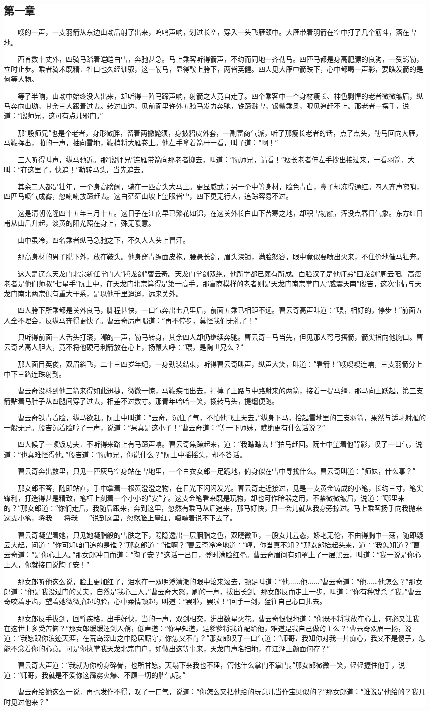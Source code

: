 ## 第一章

　　嗖的一声，一支羽箭从东边山坳后射了出来，呜呜声响，划过长空，穿入一头飞雁颈中。大雁带着羽箭在空中打了几个筋斗，落在雪地。

　　西首数十丈外，四骑马踏着皑皑白雪，奔驰甚急。马上乘客听得箭声，不约而同地一齐勒马。四匹马都是身高肥膘的良驹，一受羁勒，立时止步。乘者骑术既精，牲口也久经训驭，这一勒马，显得鞍上胯下，两皆英健。四人见大雁中箭跌下，心中都喝一声彩，要瞧发箭的是何等人物。

　　等了半晌，山坳中始终没人出来，却听得一阵马蹄声响，射箭之人竟自走了。四个乘客中一个身材瘦长、神色剽悍的老者微微皱眉，纵马奔向山坳，其余三人跟着过去。转过山边，见前面里许外五骑马发力奔驰，铁蹄溅雪，银鬣乘风，眼见追赶不上。那老者一摆手，说道：“殷师兄，这可有点儿邪门。”

　　那“殷师兄”也是个老者，身形微胖，留着两撇髭须，身披貂皮外套，一副富商气派，听了那瘦长老者的话，点了点头，勒马回向大雁，马鞭挥出，啪的一声，抽向雪地，鞭梢将大雁卷上。他左手拿着箭杆一看，叫了道：“啊！”

　　三人听得叫声，纵马驰近。那“殷师兄”连雁带箭向那老者掷去，叫道：“阮师兄，请看！”瘦长老者伸左手抄出接过来，一看羽箭，大叫：“在这里了，快追！”勒转马头，当先追去。

　　其余二人都是壮年，一个身高膀阔，骑在一匹高头大马上。更显威武；另一个中等身材，脸色青白，鼻子却冻得通红。四人齐声唿哨，四匹马喷气成雾，忽喇喇放蹄赶去。这白茫茫山坡上望眼皆雪，四下更无行人，追踪容易不过。

　　这是清朝乾隆四十五年三月十五。这日子在江南早已繁花如锦，在这关外长白山下苦寒之地，却积雪初融，浑没点春日气象。东方红日甫从山后升起，淡黄的阳光照在身上，殊无暖意。

　　山中虽冷，四名乘者纵马急驰之下，不久人人头上冒汗。

　　那高身材的男子脱下外，放在鞍头。他身穿青绸面皮袍，腰悬长剑，眉头深锁，满脸怒容，眼中竟似要喷出火来，不住价地催马狂奔。

　　这人是辽东天龙门北宗新任掌门人“腾龙剑”曹云奇。天龙门掌剑双绝，他所学都已颇有所成。白脸汉子是他师弟“回龙剑”周云阳。高瘦老者是他们师叔“七星手”阮士中，在天龙门北宗算得是第一高手。那富商模样的老者则是天龙门南宗掌门人“威震天南”殷吉，这次事情与天龙门南北两宗俱有重大干系，是以他千里迢迢，远来关外。

　　四人胯下所乘都是关外良马，脚程甚快，一口气奔出七八里后，前面五乘已相距不远。曹云奇高声叫道：“喂，相好的，停步！”前面五人全不理会，反纵马奔得更快了。曹云奇厉声喝道：“再不停步，莫怪我们无礼了！”

　　只听得前面一人舌头打滚，嘟的一声，勒马转身，其余四人却仍继续奔驰。曹云奇一马当先，但见那人弯弓搭箭，箭尖指向他胸口。曹云奇艺高人胆大，竟不将他硬弓利箭放在心上，扬鞭大呼：“喂，是陶世兄么？”

　　那人面目英俊，双眉斜飞，二十三四岁年纪，一身劲装结束，听得曹云奇叫声，纵声大笑，叫道：“看箭！”嗖嗖嗖连响，三支羽箭分上中下三路连珠射到。

　　曹云奇没料到他三箭来得如此迅捷，微微一惊，马鞭疾甩出去，打掉了上路与中路射来的两箭，接着一提马缰，那马向上跃起，第三支箭贴着马肚子从四腿间穿了过去，相差不过数寸。那青年哈哈一笑，拨转马头，提缰便跑。

　　曹云奇铁青着脸，纵马欲赶。阮士中叫道：“云奇，沉住了气，不怕他飞上天去。”纵身下马，拾起雪地里的三支羽箭，果然与适才射雁的一般无异。殷吉沉着脸哼了一声，说道：“果真是这小子！”曹云奇道：“等一下师妹，瞧她更有什么话说？”

　　四人候了一顿饭功夫，不听得来路上有马蹄声响。曹云奇焦躁起来，道：“我瞧瞧去！”拍马赶回。阮士中望着他背影，叹了一口气，说道：“也真难怪得他。”殷吉道：“阮师兄，你说什么？”阮士中摇摇头，却不答话。

　　曹云奇奔出数里，只见一匹灰马空身站在雪地里，一个白衣女郎一足跪地，俯身似在雪中寻找什么。曹云奇叫道：“师妹，什么事？”

　　那女郎不答，随即站直，手中拿着一根黄澄澄之物，在日光下闪闪发光。曹云奇走近接过，见是一支黄金铸成的小笔，长约三寸，笔尖锋利，打造得甚是精致，笔杆上刻着一个小小的“安”字。这支金笔看来既是玩物，却也可作暗器之用，不禁微微皱眉，说道：“哪里来的？”那女郎道：“你们走后，我随后跟来，奔到这里，忽然有乘马从后追来，那马好快，只一会儿就从我身旁掠过。马上乘客扬手向我抛来这支小笔，将我……将我……”说到这里，忽然脸上晕红，嗫嚅着说不下去了。

　　曹云奇凝望着她，只见她凝脂般的雪肤之下，隐隐透出一层胭脂之色，双睫微垂，一股女儿羞态，娇艳无伦，不由得胸中一荡，随即疑云大起，问道：“你可知咱们追的是谁？”那女郎道：“谁啊？”曹云奇冷冷地道：“哼，你当真不知？”那女郎抬起头来，道：“我怎知道？”曹云奇道：“是你心上人。”那女郎冲口而道：“陶子安？”这话一出口，登时满脸红晕。曹云奇眉间有如罩上了一层黑云，叫道：“我一说是你心上人，你就接口说陶子安！”

　　那女郎听他这么说，脸上更加红了，泪水在一双明澄清澈的眼中滚来滚去，顿足叫道：“他……他……”曹云奇道：“他……他怎么？”那女郎道：“他是我没过门的丈夫，自然是我心上人。”曹云奇大怒，刷的一声，拔出长剑。那女郎反而走上一步，叫道：“你有种就杀了我。”曹云奇咬着牙齿，望着她微微抬起的脸，心中柔情顿起，叫道：“罢啦，罢啦！”回手一剑，猛往自己心口扎去。

　　那女郎反手拔剑，回臂疾格，出手好快，当的一声，双剑相交，迸出数星火花。曹云奇恨恨地道：“你既不将我放在心上，何必又让我在这世上多受苦恼？”那女郎缓缓还剑入鞘，低声道：“你早知道，是爹爹将我许配给他，难道是我自己做的主么？”曹云奇双眉一扬，说道：“我愿跟你浪迹天涯，在荒岛深山之中隐居厮守，你怎又不肯？”那女郎叹了一口气道：“师哥，我知你对我一片痴心，我又不是傻子，怎能不念着你的心意。可是你执掌我天龙北宗门户，如做出这等事来，天龙门声名扫地，在江湖上颜面何存？”

　　曹云奇大声道：“我就为你粉身碎骨，也所甘愿。天塌下来我也不理，管他什么掌门不掌门。”那女郎微微一笑，轻轻握住他手，说道：“师哥，我就是不爱你这霹雳火爆、不顾一切的脾气呢。”

　　曹云奇给她这么一说，再也发作不得，叹了一口气，说道：“你怎么又把他给的玩意儿当作宝贝似的？”那女郎道：“谁说是他给的？我几时见过他来？”
